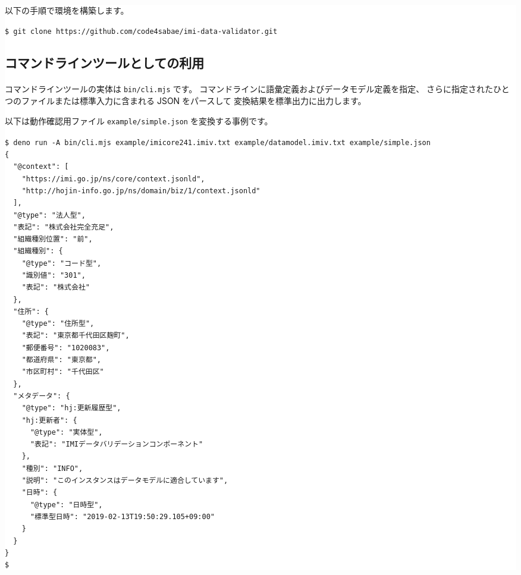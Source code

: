 以下の手順で環境を構築します。

```
$ git clone https://github.com/code4sabae/imi-data-validator.git
```

## コマンドラインツールとしての利用

コマンドラインツールの実体は `bin/cli.mjs` です。
コマンドラインに語彙定義およびデータモデル定義を指定、
さらに指定されたひとつのファイルまたは標準入力に含まれる JSON をパースして
変換結果を標準出力に出力します。

以下は動作確認用ファイル `example/simple.json` を変換する事例です。

```
$ deno run -A bin/cli.mjs example/imicore241.imiv.txt example/datamodel.imiv.txt example/simple.json
{
  "@context": [
    "https://imi.go.jp/ns/core/context.jsonld",
    "http://hojin-info.go.jp/ns/domain/biz/1/context.jsonld"
  ],
  "@type": "法人型",
  "表記": "株式会社完全充足",
  "組織種別位置": "前",
  "組織種別": {
    "@type": "コード型",
    "識別値": "301",
    "表記": "株式会社"
  },
  "住所": {
    "@type": "住所型",
    "表記": "東京都千代田区麹町",
    "郵便番号": "1020083",
    "都道府県": "東京都",
    "市区町村": "千代田区"
  },
  "メタデータ": {
    "@type": "hj:更新履歴型",
    "hj:更新者": {
      "@type": "実体型",
      "表記": "IMIデータバリデーションコンポーネント"
    },
    "種別": "INFO",
    "説明": "このインスタンスはデータモデルに適合しています",
    "日時": {
      "@type": "日時型",
      "標準型日時": "2019-02-13T19:50:29.105+09:00"
    }
  }
}
$
```
